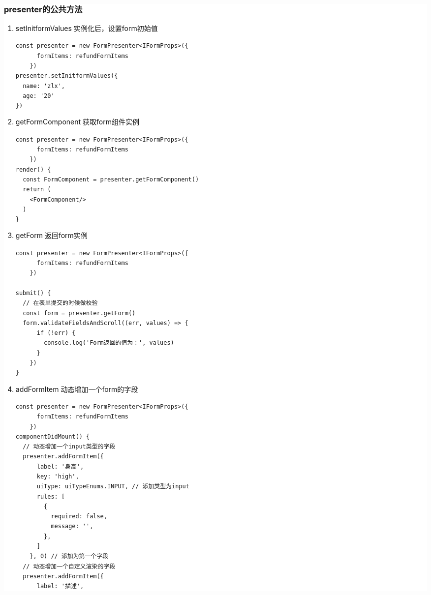 ### presenter的公共方法

1. setInitformValues 实例化后，设置form初始值

   ```tsx
   const presenter = new FormPresenter<IFormProps>({
         formItems: refundFormItems
       })
   presenter.setInitformValues({
     name: 'zlx',
     age: '20'
   })
   ```

2. getFormComponent 获取form组件实例

   ```tsx
   const presenter = new FormPresenter<IFormProps>({
         formItems: refundFormItems
       })
   render() {
     const FormComponent = presenter.getFormComponent()
     return (
       <FormComponent/>
     )
   }
   ```

3. getForm 返回form实例

   ```tsx
   const presenter = new FormPresenter<IFormProps>({
         formItems: refundFormItems
       })
   
   submit() {
     // 在表单提交的时候做校验
     const form = presenter.getForm()
     form.validateFieldsAndScroll((err, values) => {
         if (!err) {
           console.log('Form返回的值为：', values)
         }
       })
   }
   ```

4. addFormItem 动态增加一个form的字段

   ```tsx
   const presenter = new FormPresenter<IFormProps>({
         formItems: refundFormItems
       })
   componentDidMount() {
     // 动态增加一个input类型的字段
     presenter.addFormItem({
         label: '身高',
         key: 'high',
         uiType: uiTypeEnums.INPUT, // 添加类型为input
         rules: [
           {
             required: false,
             message: '',
           },
         ]
       }, 0) // 添加为第一个字段
     // 动态增加一个自定义渲染的字段
     presenter.addFormItem({
         label: '描述',
   ```